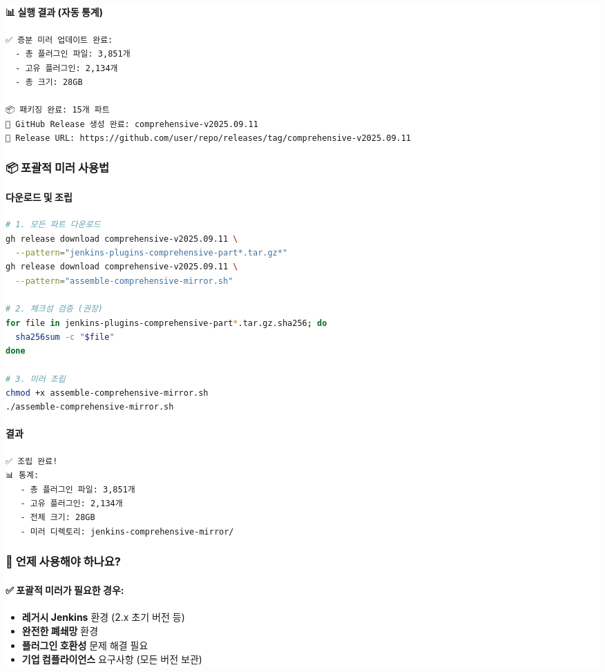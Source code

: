 #### 📊 **실행 결과 (자동 통계)**

```
✅ 증분 미러 업데이트 완료:
  - 총 플러그인 파일: 3,851개
  - 고유 플러그인: 2,134개
  - 총 크기: 28GB

📦 패키징 완료: 15개 파트
🚀 GitHub Release 생성 완료: comprehensive-v2025.09.11
🔗 Release URL: https://github.com/user/repo/releases/tag/comprehensive-v2025.09.11
```

### 📦 **포괄적 미러 사용법**

#### 다운로드 및 조립

```bash
# 1. 모든 파트 다운로드
gh release download comprehensive-v2025.09.11 \
  --pattern="jenkins-plugins-comprehensive-part*.tar.gz*"
gh release download comprehensive-v2025.09.11 \
  --pattern="assemble-comprehensive-mirror.sh"

# 2. 체크섬 검증 (권장)
for file in jenkins-plugins-comprehensive-part*.tar.gz.sha256; do
  sha256sum -c "$file"
done

# 3. 미러 조립
chmod +x assemble-comprehensive-mirror.sh
./assemble-comprehensive-mirror.sh
```

#### 결과

```
✅ 조립 완료!
📊 통계:
   - 총 플러그인 파일: 3,851개
   - 고유 플러그인: 2,134개  
   - 전체 크기: 28GB
   - 미러 디렉토리: jenkins-comprehensive-mirror/
```

### 🎯 **언제 사용해야 하나요?**

#### ✅ 포괄적 미러가 필요한 경우:
- **레거시 Jenkins** 환경 (2.x 초기 버전 등)
- **완전한 폐쇄망** 환경
- **플러그인 호환성** 문제 해결 필요
- **기업 컴플라이언스** 요구사항 (모든 버전 보관)
